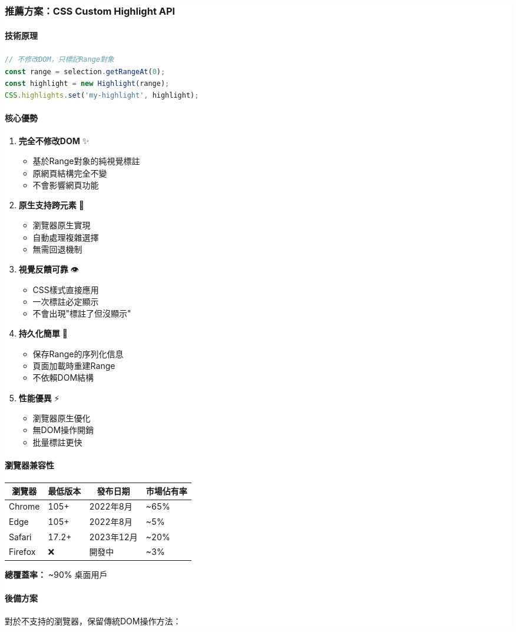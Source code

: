 ### 推薦方案：CSS Custom Highlight API

#### 技術原理

```javascript
// 不修改DOM，只標記Range對象
const range = selection.getRangeAt(0);
const highlight = new Highlight(range);
CSS.highlights.set('my-highlight', highlight);
```

#### 核心優勢

1. **完全不修改DOM** ✨
   - 基於Range對象的純視覺標註
   - 原網頁結構完全不變
   - 不會影響網頁功能

2. **原生支持跨元素** 🎯
   - 瀏覽器原生實現
   - 自動處理複雜選擇
   - 無需回退機制

3. **視覺反饋可靠** 👁️
   - CSS樣式直接應用
   - 一次標註必定顯示
   - 不會出現"標註了但沒顯示"

4. **持久化簡單** 💾
   - 保存Range的序列化信息
   - 頁面加載時重建Range
   - 不依賴DOM結構

5. **性能優異** ⚡
   - 瀏覽器原生優化
   - 無DOM操作開銷
   - 批量標註更快

#### 瀏覽器兼容性

| 瀏覽器 | 最低版本 | 發布日期 | 市場佔有率 |
|--------|---------|---------|-----------|
| Chrome | 105+ | 2022年8月 | ~65% |
| Edge | 105+ | 2022年8月 | ~5% |
| Safari | 17.2+ | 2023年12月 | ~20% |
| Firefox | ❌ | 開發中 | ~3% |

**總覆蓋率：** ~90% 桌面用戶

#### 後備方案

對於不支持的瀏覽器，保留傳統DOM操作方法：

